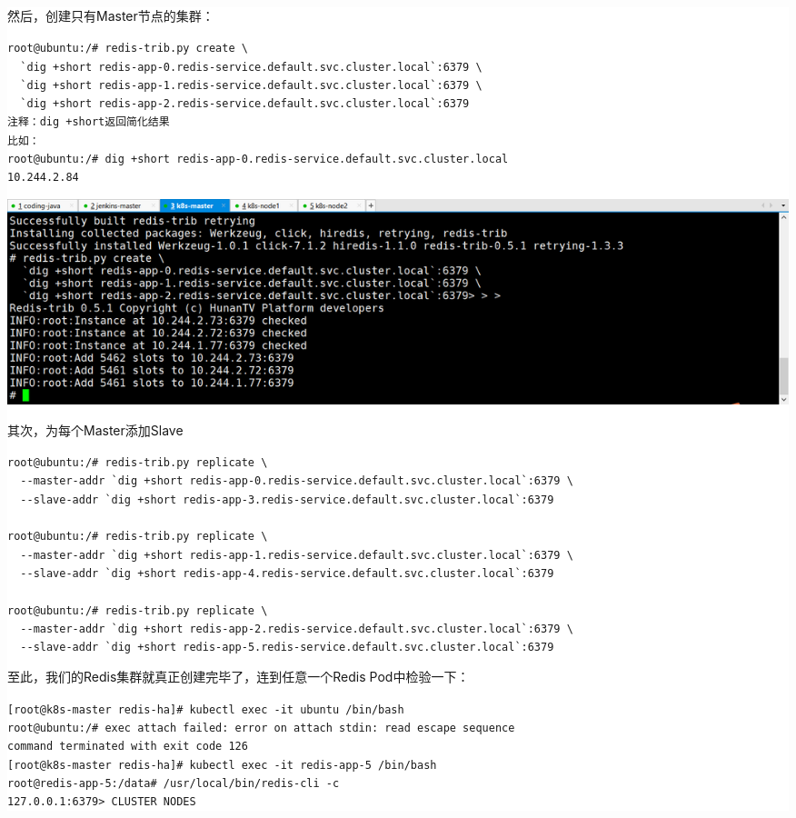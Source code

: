 然后，创建只有Master节点的集群：

```plain
root@ubuntu:/# redis-trib.py create \
  `dig +short redis-app-0.redis-service.default.svc.cluster.local`:6379 \
  `dig +short redis-app-1.redis-service.default.svc.cluster.local`:6379 \
  `dig +short redis-app-2.redis-service.default.svc.cluster.local`:6379
注释：dig +short返回简化结果
比如：
root@ubuntu:/# dig +short redis-app-0.redis-service.default.svc.cluster.local
10.244.2.84
```

![img](assets/k8s控制器/1660813963216-0f88adbf-116a-4523-b83f-6f55d6c39025.png)



其次，为每个Master添加Slave

```plain
root@ubuntu:/# redis-trib.py replicate \
  --master-addr `dig +short redis-app-0.redis-service.default.svc.cluster.local`:6379 \
  --slave-addr `dig +short redis-app-3.redis-service.default.svc.cluster.local`:6379

root@ubuntu:/# redis-trib.py replicate \
  --master-addr `dig +short redis-app-1.redis-service.default.svc.cluster.local`:6379 \
  --slave-addr `dig +short redis-app-4.redis-service.default.svc.cluster.local`:6379

root@ubuntu:/# redis-trib.py replicate \
  --master-addr `dig +short redis-app-2.redis-service.default.svc.cluster.local`:6379 \
  --slave-addr `dig +short redis-app-5.redis-service.default.svc.cluster.local`:6379
```



至此，我们的Redis集群就真正创建完毕了，连到任意一个Redis Pod中检验一下：

```plain
[root@k8s-master redis-ha]# kubectl exec -it ubuntu /bin/bash
root@ubuntu:/# exec attach failed: error on attach stdin: read escape sequence
command terminated with exit code 126
[root@k8s-master redis-ha]# kubectl exec -it redis-app-5 /bin/bash
root@redis-app-5:/data# /usr/local/bin/redis-cli -c
127.0.0.1:6379> CLUSTER NODES
```
